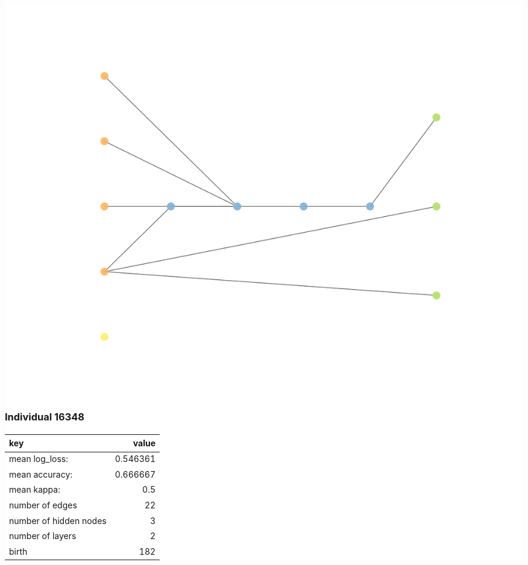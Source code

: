 ![Network of individual 17272](media/network_17272.svg)


### Individual 16348


| key                    |      value |
|:-----------------------|-----------:|
| mean log_loss:         |   0.546361 |
| mean accuracy:         |   0.666667 |
| mean kappa:            |   0.5      |
| number of edges        |  22        |
| number of hidden nodes |   3        |
| number of layers       |   2        |
| birth                  | 182        |

